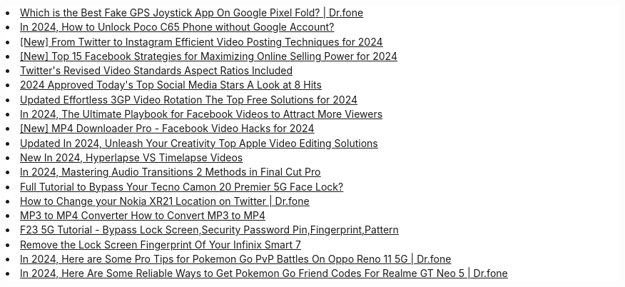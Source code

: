 <li><a href="https://fake-location.techidaily.com/which-is-the-best-fake-gps-joystick-app-on-google-pixel-fold-drfone-by-drfone-virtual-android/"><u>Which is the Best Fake GPS Joystick App On Google Pixel Fold? | Dr.fone</u></a></li>
<li><a href="https://easy-unlock-android.techidaily.com/in-2024-how-to-unlock-poco-c65-phone-without-google-account-by-drfone-android/"><u>In 2024, How to Unlock Poco C65 Phone without Google Account?</u></a></li>
<li><a href="https://twitter-videos.techidaily.com/new-from-twitter-to-instagram-efficient-video-posting-techniques-for-2024/"><u>[New] From Twitter to Instagram  Efficient Video Posting Techniques for 2024</u></a></li>
<li><a href="https://facebook-video-content.techidaily.com/new-top-15-facebook-strategies-for-maximizing-online-selling-power-for-2024/"><u>[New] Top 15 Facebook Strategies for Maximizing Online Selling Power for 2024</u></a></li>
<li><a href="https://twitter-videos.techidaily.com/twitters-revised-video-standards-aspect-ratios-included/"><u>Twitter's Revised Video Standards  Aspect Ratios Included</u></a></li>
<li><a href="https://facebook-clips.techidaily.com/2024-approved-todays-top-social-media-stars-a-look-at-8-hits/"><u>2024 Approved  Today's Top Social Media Stars  A Look at 8 Hits</u></a></li>
<li><a href="https://ai-video-apps.techidaily.com/updated-effortless-3gp-video-rotation-the-top-free-solutions-for-2024/"><u>Updated Effortless 3GP Video Rotation The Top Free Solutions for 2024</u></a></li>
<li><a href="https://facebook-videos.techidaily.com/in-2024-the-ultimate-playbook-for-facebook-videos-to-attract-more-viewers/"><u>In 2024, The Ultimate Playbook for Facebook Videos to Attract More Viewers</u></a></li>
<li><a href="https://facebook-video-content.techidaily.com/new-mp4-downloader-pro-facebook-video-hacks-for-2024/"><u>[New] MP4 Downloader Pro - Facebook Video Hacks for 2024</u></a></li>
<li><a href="https://smart-video-editing.techidaily.com/updated-in-2024-unleash-your-creativity-top-apple-video-editing-solutions/"><u>Updated In 2024, Unleash Your Creativity Top Apple Video Editing Solutions</u></a></li>
<li><a href="https://ai-video-editing.techidaily.com/new-in-2024-hyperlapse-vs-timelapse-videos/"><u>New In 2024, Hyperlapse VS Timelapse Videos</u></a></li>
<li><a href="https://ai-driven-video-production.techidaily.com/in-2024-mastering-audio-transitions-2-methods-in-final-cut-pro/"><u>In 2024, Mastering Audio Transitions 2 Methods in Final Cut Pro</u></a></li>
<li><a href="https://unlock-android.techidaily.com/full-tutorial-to-bypass-your-tecno-camon-20-premier-5g-face-lock-by-drfone-android/"><u>Full Tutorial to Bypass Your Tecno Camon 20 Premier 5G Face Lock?</u></a></li>
<li><a href="https://location-social.techidaily.com/how-to-change-your-nokia-xr21-location-on-twitter-drfone-by-drfone-virtual-android/"><u>How to Change your Nokia XR21 Location on Twitter | Dr.fone</u></a></li>
<li><a href="https://audio-shaping.techidaily.com/1714896564899-mp3-to-mp4-converter-how-to-convert-mp3-to-mp4/"><u>MP3 to MP4 Converter How to Convert MP3 to MP4</u></a></li>
<li><a href="https://phone-solutions.techidaily.com/f23-5g-tutorial-bypass-lock-screensecurity-password-pinfingerprintpattern-by-drfone-android-unlock-android-unlock/"><u>F23 5G Tutorial - Bypass Lock Screen,Security Password Pin,Fingerprint,Pattern</u></a></li>
<li><a href="https://unlock-android.techidaily.com/remove-the-lock-screen-fingerprint-of-your-infinix-smart-7-by-drfone-android/"><u>Remove the Lock Screen Fingerprint Of Your Infinix Smart 7</u></a></li>
<li><a href="https://android-pokemon-go.techidaily.com/in-2024-here-are-some-pro-tips-for-pokemon-go-pvp-battles-on-oppo-reno-11-5g-drfone-by-drfone-virtual-android/"><u>In 2024, Here are Some Pro Tips for Pokemon Go PvP Battles On Oppo Reno 11 5G | Dr.fone</u></a></li>
<li><a href="https://pokemon-go-android.techidaily.com/in-2024-here-are-some-reliable-ways-to-get-pokemon-go-friend-codes-for-realme-gt-neo-5-drfone-by-drfone-virtual-android/"><u>In 2024, Here Are Some Reliable Ways to Get Pokemon Go Friend Codes For Realme GT Neo 5 | Dr.fone</u></a></li>
</ul></div>

